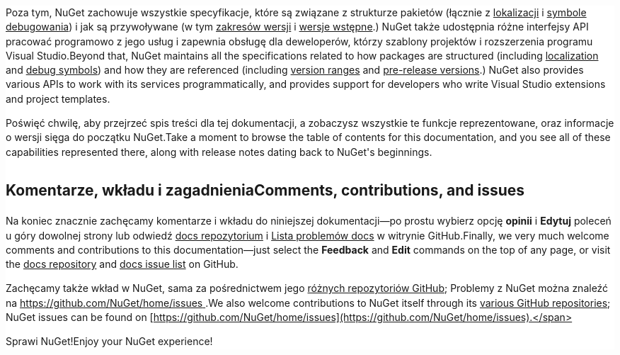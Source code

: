 <span data-ttu-id="c306c-232">Poza tym, NuGet zachowuje wszystkie specyfikacje, które są związane z strukturze pakietów (łącznie z [lokalizacji](create-packages/creating-localized-packages.md) i [symbole debugowania](create-packages/symbol-packages.md)) i jak są przywoływane (w tym [ zakresów wersji](reference/package-versioning.md#version-ranges-and-wildcards) i [wersje wstępne](create-packages/prerelease-packages.md).) NuGet także udostępnia różne interfejsy API pracować programowo z jego usług i zapewnia obsługę dla deweloperów, którzy szablony projektów i rozszerzenia programu Visual Studio.</span><span class="sxs-lookup"><span data-stu-id="c306c-232">Beyond that, NuGet maintains all the specifications related to how packages are structured (including [localization](create-packages/creating-localized-packages.md) and [debug symbols](create-packages/symbol-packages.md)) and how they are referenced (including [version ranges](reference/package-versioning.md#version-ranges-and-wildcards) and [pre-release versions](create-packages/prerelease-packages.md).) NuGet also provides various APIs to work with its services programmatically, and provides support for developers who write Visual Studio extensions and project templates.</span></span>

<span data-ttu-id="c306c-233">Poświęć chwilę, aby przejrzeć spis treści dla tej dokumentacji, a zobaczysz wszystkie te funkcje reprezentowane, oraz informacje o wersji sięga do początku NuGet.</span><span class="sxs-lookup"><span data-stu-id="c306c-233">Take a moment to browse the table of contents for this documentation, and you see all of these capabilities represented there, along with release notes dating back to NuGet's beginnings.</span></span>

## <a name="comments-contributions-and-issues"></a><span data-ttu-id="c306c-234">Komentarze, wkładu i zagadnienia</span><span class="sxs-lookup"><span data-stu-id="c306c-234">Comments, contributions, and issues</span></span>

<span data-ttu-id="c306c-235">Na koniec znacznie zachęcamy komentarze i wkładu do niniejszej dokumentacji&mdash;po prostu wybierz opcję **opinii** i **Edytuj** poleceń u góry dowolnej strony lub odwiedź [docs repozytorium](https://github.com/NuGet/docs.microsoft.com-nuget/) i [Lista problemów docs](https://github.com/NuGet/docs.microsoft.com-nuget/issues) w witrynie GitHub.</span><span class="sxs-lookup"><span data-stu-id="c306c-235">Finally, we very much welcome comments and contributions to this documentation&mdash;just select the **Feedback** and **Edit** commands on the top of any page, or visit the [docs repository](https://github.com/NuGet/docs.microsoft.com-nuget/) and [docs issue list](https://github.com/NuGet/docs.microsoft.com-nuget/issues) on GitHub.</span></span>

<span data-ttu-id="c306c-236">Zachęcamy także wkład w NuGet, sama za pośrednictwem jego [różnych repozytoriów GitHub](https://github.com/NuGet/Home); Problemy z NuGet można znaleźć na [ https://github.com/NuGet/home/issues ](https://github.com/NuGet/home/issues).</span><span class="sxs-lookup"><span data-stu-id="c306c-236">We also welcome contributions to NuGet itself through its [various GitHub repositories](https://github.com/NuGet/Home); NuGet issues can be found on [https://github.com/NuGet/home/issues](https://github.com/NuGet/home/issues).</span></span>

<span data-ttu-id="c306c-237">Sprawi NuGet!</span><span class="sxs-lookup"><span data-stu-id="c306c-237">Enjoy your NuGet experience!</span></span>
